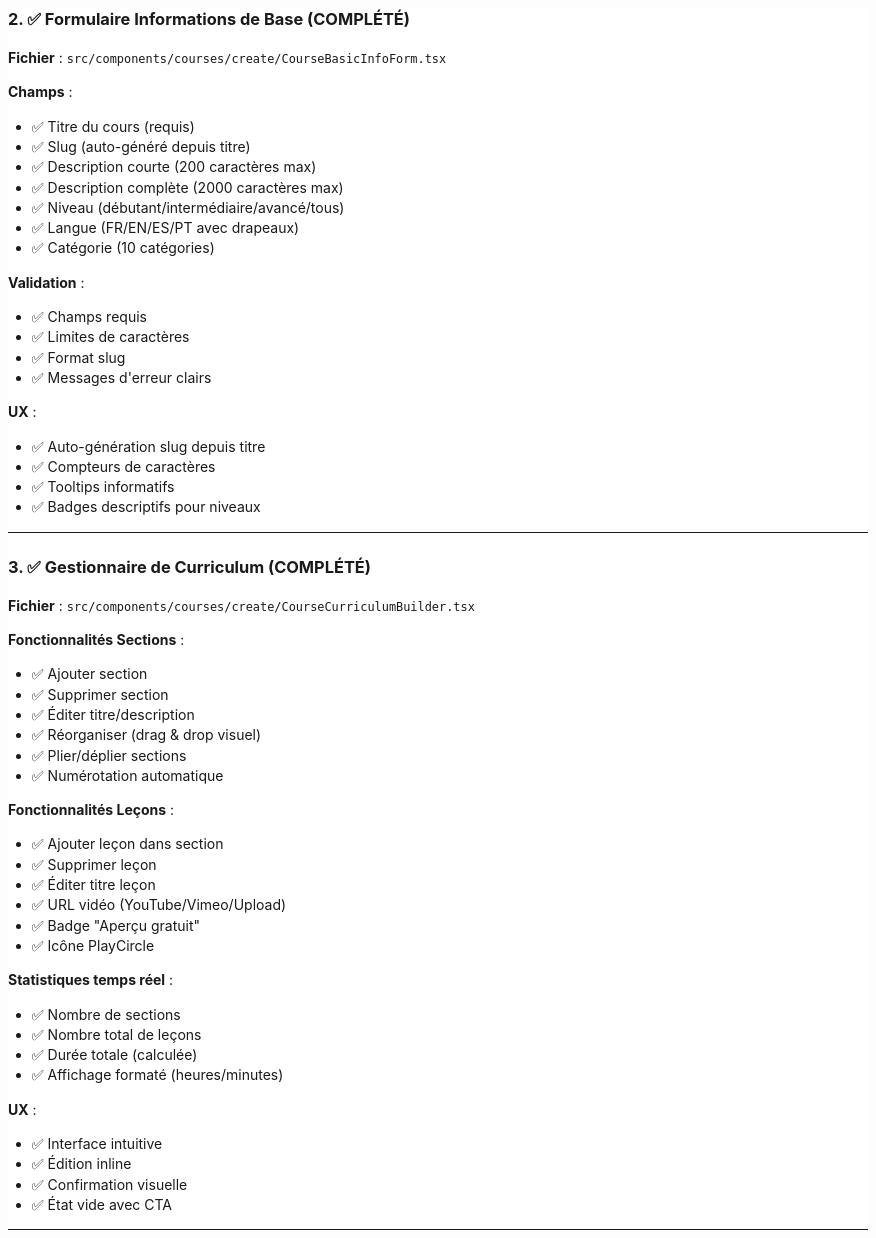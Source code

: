 
### 2. ✅ Formulaire Informations de Base (COMPLÉTÉ)

**Fichier** : `src/components/courses/create/CourseBasicInfoForm.tsx`

**Champs** :
- ✅ Titre du cours (requis)
- ✅ Slug (auto-généré depuis titre)
- ✅ Description courte (200 caractères max)
- ✅ Description complète (2000 caractères max)
- ✅ Niveau (débutant/intermédiaire/avancé/tous)
- ✅ Langue (FR/EN/ES/PT avec drapeaux)
- ✅ Catégorie (10 catégories)

**Validation** :
- ✅ Champs requis
- ✅ Limites de caractères
- ✅ Format slug
- ✅ Messages d'erreur clairs

**UX** :
- ✅ Auto-génération slug depuis titre
- ✅ Compteurs de caractères
- ✅ Tooltips informatifs
- ✅ Badges descriptifs pour niveaux

---

### 3. ✅ Gestionnaire de Curriculum (COMPLÉTÉ)

**Fichier** : `src/components/courses/create/CourseCurriculumBuilder.tsx`

**Fonctionnalités Sections** :
- ✅ Ajouter section
- ✅ Supprimer section
- ✅ Éditer titre/description
- ✅ Réorganiser (drag & drop visuel)
- ✅ Plier/déplier sections
- ✅ Numérotation automatique

**Fonctionnalités Leçons** :
- ✅ Ajouter leçon dans section
- ✅ Supprimer leçon
- ✅ Éditer titre leçon
- ✅ URL vidéo (YouTube/Vimeo/Upload)
- ✅ Badge "Aperçu gratuit"
- ✅ Icône PlayCircle

**Statistiques temps réel** :
- ✅ Nombre de sections
- ✅ Nombre total de leçons
- ✅ Durée totale (calculée)
- ✅ Affichage formaté (heures/minutes)

**UX** :
- ✅ Interface intuitive
- ✅ Édition inline
- ✅ Confirmation visuelle
- ✅ État vide avec CTA

---